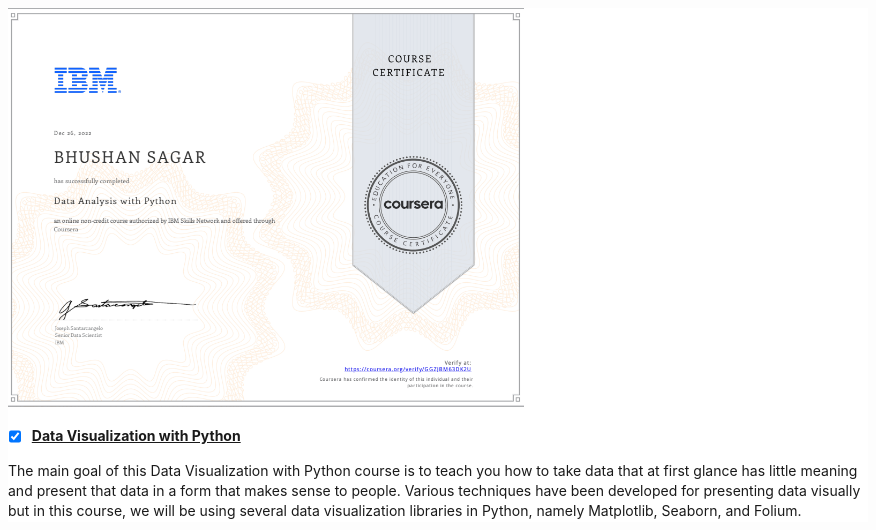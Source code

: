 <img src="/CERTIFICATE/7.png" width=60% height=60%>
 
 

- [x] [__Data Visualization with Python__](https://github.com/aeronaut2001/IBM_DATA_ANALYST/blob/main/CERTIFICATE/8.png)

The main goal of this Data Visualization with Python course is to teach you how to take data that at first glance has little meaning and present that data in a form that makes sense to people. Various techniques have been developed for presenting data visually but in this course, we will be using several data visualization libraries in Python, namely Matplotlib, Seaborn, and Folium.

<p align="center">